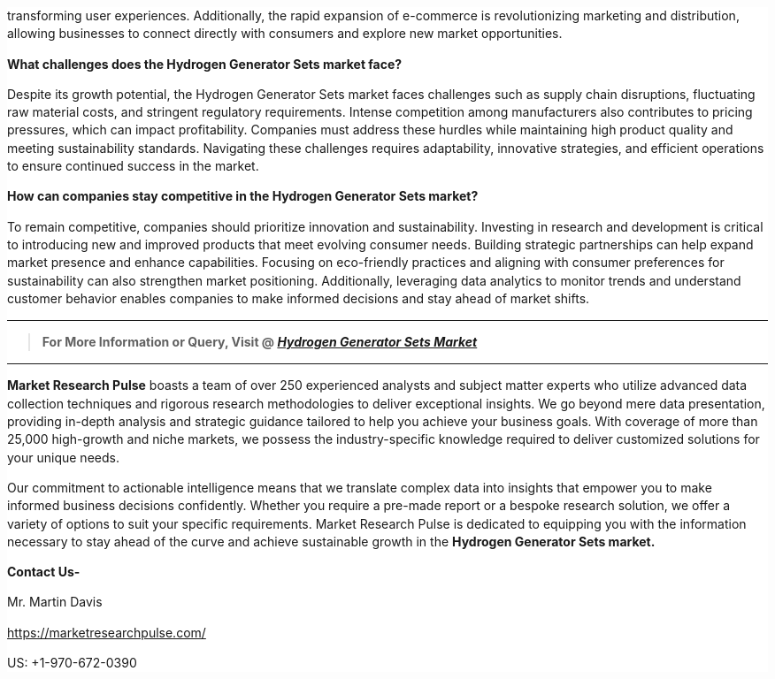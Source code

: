 transforming user experiences. Additionally, the rapid expansion of e-commerce is revolutionizing marketing and distribution, allowing businesses to connect directly with consumers and explore new market opportunities.</p><p><strong>What challenges does the Hydrogen Generator Sets market face?</strong></p><p>Despite its growth potential, the Hydrogen Generator Sets market faces challenges such as supply chain disruptions, fluctuating raw material costs, and stringent regulatory requirements. Intense competition among manufacturers also contributes to pricing pressures, which can impact profitability. Companies must address these hurdles while maintaining high product quality and meeting sustainability standards. Navigating these challenges requires adaptability, innovative strategies, and efficient operations to ensure continued success in the market.</p><p><strong>How can companies stay competitive in the Hydrogen Generator Sets market?</strong></p><p>To remain competitive, companies should prioritize innovation and sustainability. Investing in research and development is critical to introducing new and improved products that meet evolving consumer needs. Building strategic partnerships can help expand market presence and enhance capabilities. Focusing on eco-friendly practices and aligning with consumer preferences for sustainability can also strengthen market positioning. Additionally, leveraging data analytics to monitor trends and understand customer behavior enables companies to make informed decisions and stay ahead of market shifts.</p><hr /><blockquote><p><strong>For More Information or Query, Visit @&nbsp;<em><a href="https://marketresearchpulse.com/report/32531/hydrogen-generator-sets-market?utm_source=Linkedin&utm_medium=0117">Hydrogen Generator Sets Market</a></em></strong></p></blockquote><hr /><p><strong>Market Research Pulse</strong> boasts a team of over 250 experienced analysts and subject matter experts who utilize advanced data collection techniques and rigorous research methodologies to deliver exceptional insights. We go beyond mere data presentation, providing in-depth analysis and strategic guidance tailored to help you achieve your business goals. With coverage of more than 25,000 high-growth and niche markets, we possess the industry-specific knowledge required to deliver customized solutions for your unique needs.</p><p>Our commitment to actionable intelligence means that we translate complex data into insights that empower you to make informed business decisions confidently. Whether you require a pre-made report or a bespoke research solution, we offer a variety of options to suit your specific requirements. Market Research Pulse is dedicated to equipping you with the information necessary to stay ahead of the curve and achieve sustainable growth in the <strong>Hydrogen Generator Sets market.</strong></p><p><strong>Contact Us-</strong></p><p>Mr. Martin Davis</p><p>https://marketresearchpulse.com/</p><p>US: +1-970-672-0390</p>
